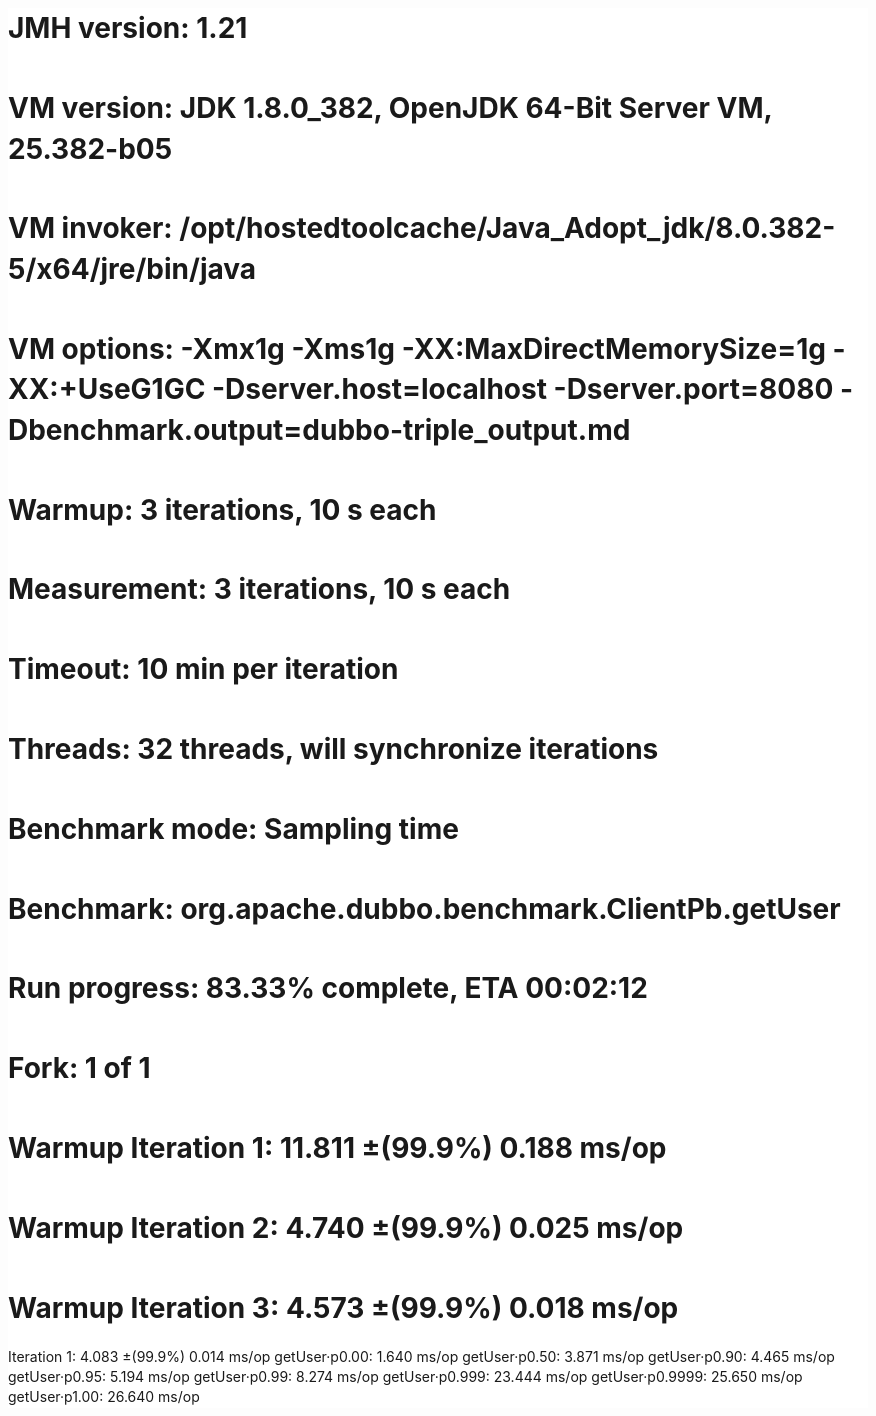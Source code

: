 
# JMH version: 1.21
# VM version: JDK 1.8.0_382, OpenJDK 64-Bit Server VM, 25.382-b05
# VM invoker: /opt/hostedtoolcache/Java_Adopt_jdk/8.0.382-5/x64/jre/bin/java
# VM options: -Xmx1g -Xms1g -XX:MaxDirectMemorySize=1g -XX:+UseG1GC -Dserver.host=localhost -Dserver.port=8080 -Dbenchmark.output=dubbo-triple_output.md
# Warmup: 3 iterations, 10 s each
# Measurement: 3 iterations, 10 s each
# Timeout: 10 min per iteration
# Threads: 32 threads, will synchronize iterations
# Benchmark mode: Sampling time
# Benchmark: org.apache.dubbo.benchmark.ClientPb.getUser

# Run progress: 83.33% complete, ETA 00:02:12
# Fork: 1 of 1
# Warmup Iteration   1: 11.811 ±(99.9%) 0.188 ms/op
# Warmup Iteration   2: 4.740 ±(99.9%) 0.025 ms/op
# Warmup Iteration   3: 4.573 ±(99.9%) 0.018 ms/op
Iteration   1: 4.083 ±(99.9%) 0.014 ms/op
                 getUser·p0.00:   1.640 ms/op
                 getUser·p0.50:   3.871 ms/op
                 getUser·p0.90:   4.465 ms/op
                 getUser·p0.95:   5.194 ms/op
                 getUser·p0.99:   8.274 ms/op
                 getUser·p0.999:  23.444 ms/op
                 getUser·p0.9999: 25.650 ms/op
                 getUser·p1.00:   26.640 ms/op
